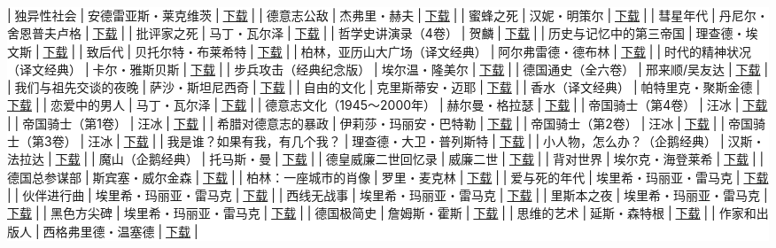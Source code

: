 | 独异性社会 | 安德雷亚斯・莱克维茨 | [下载](https://url89.ctfile.com/f/31084289-1357050682-32415f?p=8866) |
| 德意志公敌 | 杰弗里・赫夫 | [下载](https://url89.ctfile.com/f/31084289-1357050487-a3503a?p=8866) |
| 蜜蜂之死 | 汉妮・明策尔 | [下载](https://url89.ctfile.com/f/31084289-1357049110-d71ee3?p=8866) |
| 彗星年代 | 丹尼尔・舍恩普夫卢格 | [下载](https://url89.ctfile.com/f/31084289-1357047445-ebb29b?p=8866) |
| 批评家之死 | 马丁・瓦尔泽 | [下载](https://url89.ctfile.com/f/31084289-1357045375-92d933?p=8866) |
| 哲学史讲演录（4卷） | 贺麟 | [下载](https://url89.ctfile.com/f/31084289-1357044793-12e1b9?p=8866) |
| 历史与记忆中的第三帝国 | 理查德・埃文斯 | [下载](https://url89.ctfile.com/f/31084289-1357044445-0e7ec0?p=8866) |
| 致后代 | 贝托尔特・布莱希特 | [下载](https://url89.ctfile.com/f/31084289-1357044217-6efbfc?p=8866) |
| 柏林，亚历山大广场（译文经典） | 阿尔弗雷德・德布林 | [下载](https://url89.ctfile.com/f/31084289-1357043308-cc3071?p=8866) |
| 时代的精神状况（译文经典） | 卡尔・雅斯贝斯 | [下载](https://url89.ctfile.com/f/31084289-1357042081-4c4aec?p=8866) |
| 步兵攻击（经典纪念版） | 埃尔温・隆美尔 | [下载](https://url89.ctfile.com/f/31084289-1357041610-38e520?p=8866) |
| 德国通史（全六卷） | 邢来顺/吴友达 | [下载](https://url89.ctfile.com/f/31084289-1357041019-a506b4?p=8866) |
| 我们与祖先交谈的夜晚 | 萨沙・斯坦尼西奇 | [下载](https://url89.ctfile.com/f/31084289-1357040701-145d11?p=8866) |
| 自由的文化 | 克里斯蒂安・迈耶 | [下载](https://url89.ctfile.com/f/31084289-1357039615-5e2ce0?p=8866) |
| 香水（译文经典） | 帕特里克・聚斯金德 | [下载](https://url89.ctfile.com/f/31084289-1357038457-f07ef8?p=8866) |
| 恋爱中的男人 | 马丁・瓦尔泽 | [下载](https://url89.ctfile.com/f/31084289-1357037671-0d7dcf?p=8866) |
| 德意志文化（1945～2000年） | 赫尔曼・格拉瑟 | [下载](https://url89.ctfile.com/f/31084289-1357034806-c7aa48?p=8866) |
| 帝国骑士（第4卷） | 汪冰 | [下载](https://url89.ctfile.com/f/31084289-1357034869-02fb2e?p=8866) |
| 帝国骑士（第1卷） | 汪冰 | [下载](https://url89.ctfile.com/f/31084289-1357034683-b57459?p=8866) |
| 希腊对德意志的暴政 | 伊莉莎・玛丽安・巴特勒 | [下载](https://url89.ctfile.com/f/31084289-1357034551-2359cf?p=8866) |
| 帝国骑士（第2卷） | 汪冰 | [下载](https://url89.ctfile.com/f/31084289-1357034584-79638e?p=8866) |
| 帝国骑士（第3卷） | 汪冰 | [下载](https://url89.ctfile.com/f/31084289-1357034488-dc6b39?p=8866) |
| 我是谁？如果有我，有几个我？ | 理查德・大卫・普列斯特 | [下载](https://url89.ctfile.com/f/31084289-1357034263-1a3a44?p=8866) |
| 小人物，怎么办？（企鹅经典） | 汉斯・法拉达 | [下载](https://url89.ctfile.com/f/31084289-1357033552-fc5367?p=8866) |
| 魔山（企鹅经典） | 托马斯・曼 | [下载](https://url89.ctfile.com/f/31084289-1357033270-e62351?p=8866) |
| 德皇威廉二世回忆录 | 威廉二世 | [下载](https://url89.ctfile.com/f/31084289-1357031962-108659?p=8866) |
| 背对世界 | 埃尔克・海登莱希 | [下载](https://url89.ctfile.com/f/31084289-1357031692-85e059?p=8866) |
| 德国总参谋部 | 斯宾塞・威尔金森 | [下载](https://url89.ctfile.com/f/31084289-1357031410-c1b165?p=8866) |
| 柏林：一座城市的肖像 | 罗里・麦克林 | [下载](https://url89.ctfile.com/f/31084289-1357031386-75dd02?p=8866) |
| 爱与死的年代 | 埃里希・玛丽亚・雷马克 | [下载](https://url89.ctfile.com/f/31084289-1357031077-d1a6b0?p=8866) |
| 伙伴进行曲 | 埃里希・玛丽亚・雷马克 | [下载](https://url89.ctfile.com/f/31084289-1357031065-ab7513?p=8866) |
| 西线无战事 | 埃里希・玛丽亚・雷马克 | [下载](https://url89.ctfile.com/f/31084289-1357030507-dc3c15?p=8866) |
| 里斯本之夜 | 埃里希・玛丽亚・雷马克 | [下载](https://url89.ctfile.com/f/31084289-1357030501-6ecfa7?p=8866) |
| 黑色方尖碑 | 埃里希・玛丽亚・雷马克 | [下载](https://url89.ctfile.com/f/31084289-1357030498-51ee22?p=8866) |
| 德国极简史 | 詹姆斯・霍斯 | [下载](https://url89.ctfile.com/f/31084289-1357030354-c52a4d?p=8866) |
| 思维的艺术 | 延斯・森特根 | [下载](https://url89.ctfile.com/f/31084289-1357030174-a6bf68?p=8866) |
| 作家和出版人 | 西格弗里德・温塞德  | [下载](https://url89.ctfile.com/f/31084289-1357029769-5eb081?p=8866) |